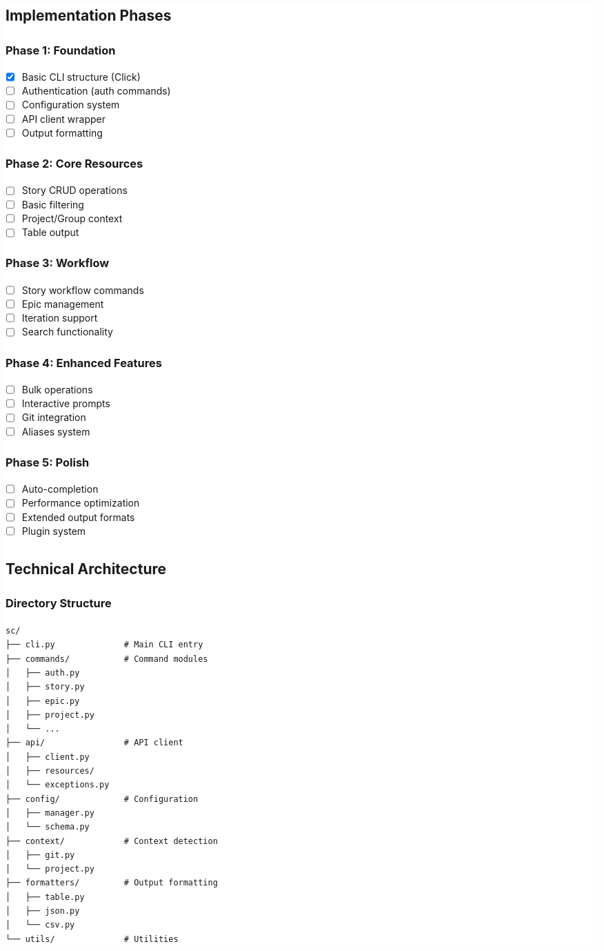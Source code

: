 ## Implementation Phases

### Phase 1: Foundation
- [x] Basic CLI structure (Click)
- [ ] Authentication (auth commands)
- [ ] Configuration system
- [ ] API client wrapper
- [ ] Output formatting

### Phase 2: Core Resources
- [ ] Story CRUD operations
- [ ] Basic filtering
- [ ] Project/Group context
- [ ] Table output

### Phase 3: Workflow
- [ ] Story workflow commands
- [ ] Epic management
- [ ] Iteration support
- [ ] Search functionality

### Phase 4: Enhanced Features
- [ ] Bulk operations
- [ ] Interactive prompts
- [ ] Git integration
- [ ] Aliases system

### Phase 5: Polish
- [ ] Auto-completion
- [ ] Performance optimization
- [ ] Extended output formats
- [ ] Plugin system

## Technical Architecture

### Directory Structure
```
sc/
├── cli.py              # Main CLI entry
├── commands/           # Command modules
│   ├── auth.py
│   ├── story.py
│   ├── epic.py
│   ├── project.py
│   └── ...
├── api/                # API client
│   ├── client.py
│   ├── resources/
│   └── exceptions.py
├── config/             # Configuration
│   ├── manager.py
│   └── schema.py
├── context/            # Context detection
│   ├── git.py
│   └── project.py
├── formatters/         # Output formatting
│   ├── table.py
│   ├── json.py
│   └── csv.py
└── utils/              # Utilities
```